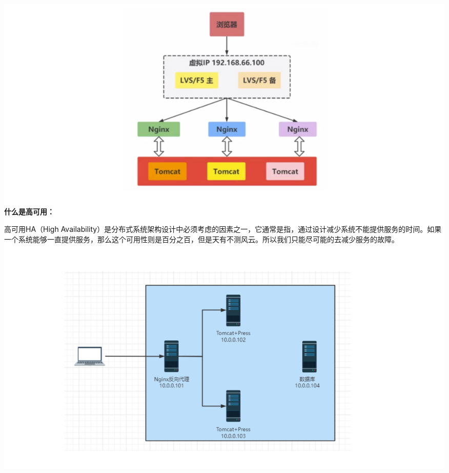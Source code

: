 ![1716821334578](./assets/1716821334578.png)





**什么是高可用：**

高可用HA（High Availability）是分布式系统架构设计中必须考虑的因素之一，它通常是指，通过设计减少系统不能提供服务的时间。如果一个系统能够一直提供服务，那么这个可用性则是百分之百，但是天有不测风云。所以我们只能尽可能的去减少服务的故障。

![1716821388487](./assets/1716821388487.png)

